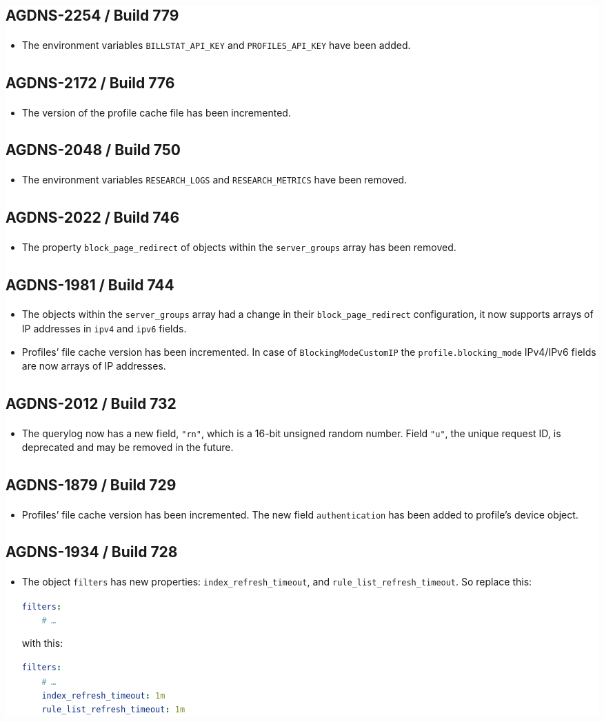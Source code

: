 ## AGDNS-2254 / Build 779

- The environment variables `BILLSTAT_API_KEY` and `PROFILES_API_KEY` have been added.

## AGDNS-2172 / Build 776

- The version of the profile cache file has been incremented.

## AGDNS-2048 / Build 750

- The environment variables `RESEARCH_LOGS` and `RESEARCH_METRICS` have been removed.

## AGDNS-2022 / Build 746

- The property `block_page_redirect` of objects within the `server_groups` array has been removed.

## AGDNS-1981 / Build 744

- The objects within the `server_groups` array had a change in their `block_page_redirect` configuration, it now supports arrays of IP addresses in `ipv4` and `ipv6` fields.

- Profiles’ file cache version has been incremented. In case of `BlockingModeCustomIP` the `profile.blocking_mode` IPv4/IPv6 fields are now arrays of IP addresses.

## AGDNS-2012 / Build 732

- The querylog now has a new field, `"rn"`, which is a 16-bit unsigned random number. Field `"u"`, the unique request ID, is deprecated and may be removed in the future.

## AGDNS-1879 / Build 729

- Profiles’ file cache version has been incremented. The new field `authentication` has been added to profile’s device object.

## AGDNS-1934 / Build 728

- The object `filters` has new properties: `index_refresh_timeout`, and `rule_list_refresh_timeout`. So replace this:

    ```yaml
    filters:
        # …
    ```

    with this:

    ```yaml
    filters:
        # …
        index_refresh_timeout: 1m
        rule_list_refresh_timeout: 1m
    ```

